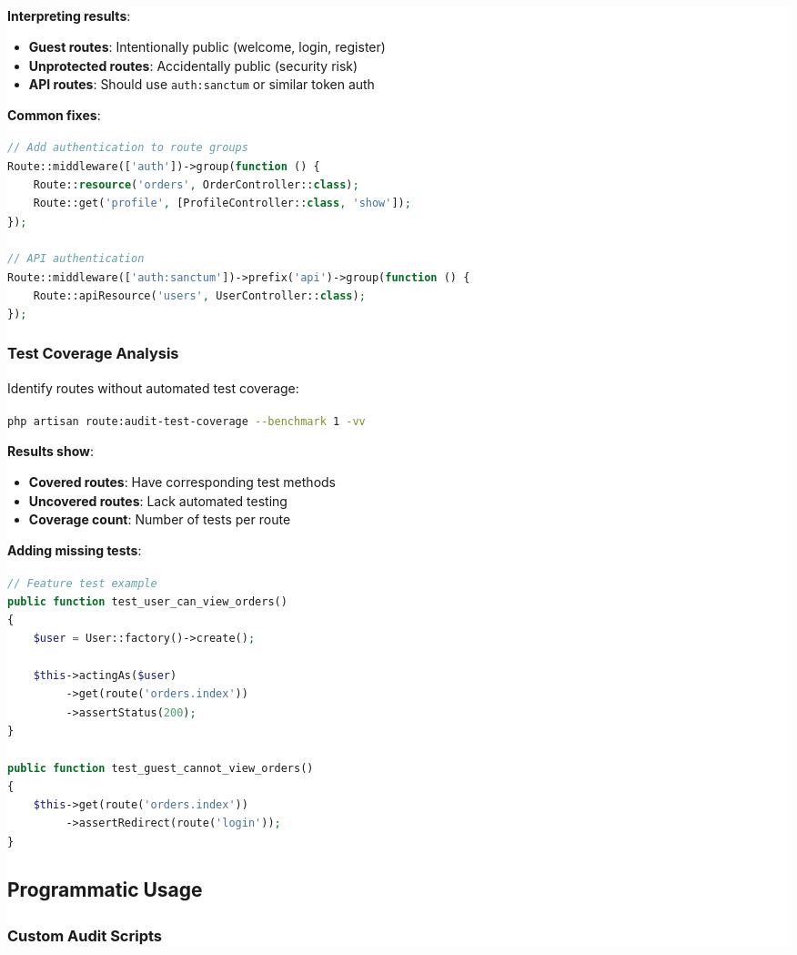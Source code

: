 **Interpreting results**:
- **Guest routes**: Intentionally public (welcome, login, register)
- **Unprotected routes**: Accidentally public (security risk)
- **API routes**: Should use `auth:sanctum` or similar token auth

**Common fixes**:
```php
// Add authentication to route groups
Route::middleware(['auth'])->group(function () {
    Route::resource('orders', OrderController::class);
    Route::get('profile', [ProfileController::class, 'show']);
});

// API authentication
Route::middleware(['auth:sanctum'])->prefix('api')->group(function () {
    Route::apiResource('users', UserController::class);
});
```

### Test Coverage Analysis

Identify routes without automated test coverage:

```bash
php artisan route:audit-test-coverage --benchmark 1 -vv
```

**Results show**:
- **Covered routes**: Have corresponding test methods
- **Uncovered routes**: Lack automated testing
- **Coverage count**: Number of tests per route

**Adding missing tests**:
```php
// Feature test example
public function test_user_can_view_orders()
{
    $user = User::factory()->create();

    $this->actingAs($user)
         ->get(route('orders.index'))
         ->assertStatus(200);
}

public function test_guest_cannot_view_orders()
{
    $this->get(route('orders.index'))
         ->assertRedirect(route('login'));
}
```

## Programmatic Usage

### Custom Audit Scripts
